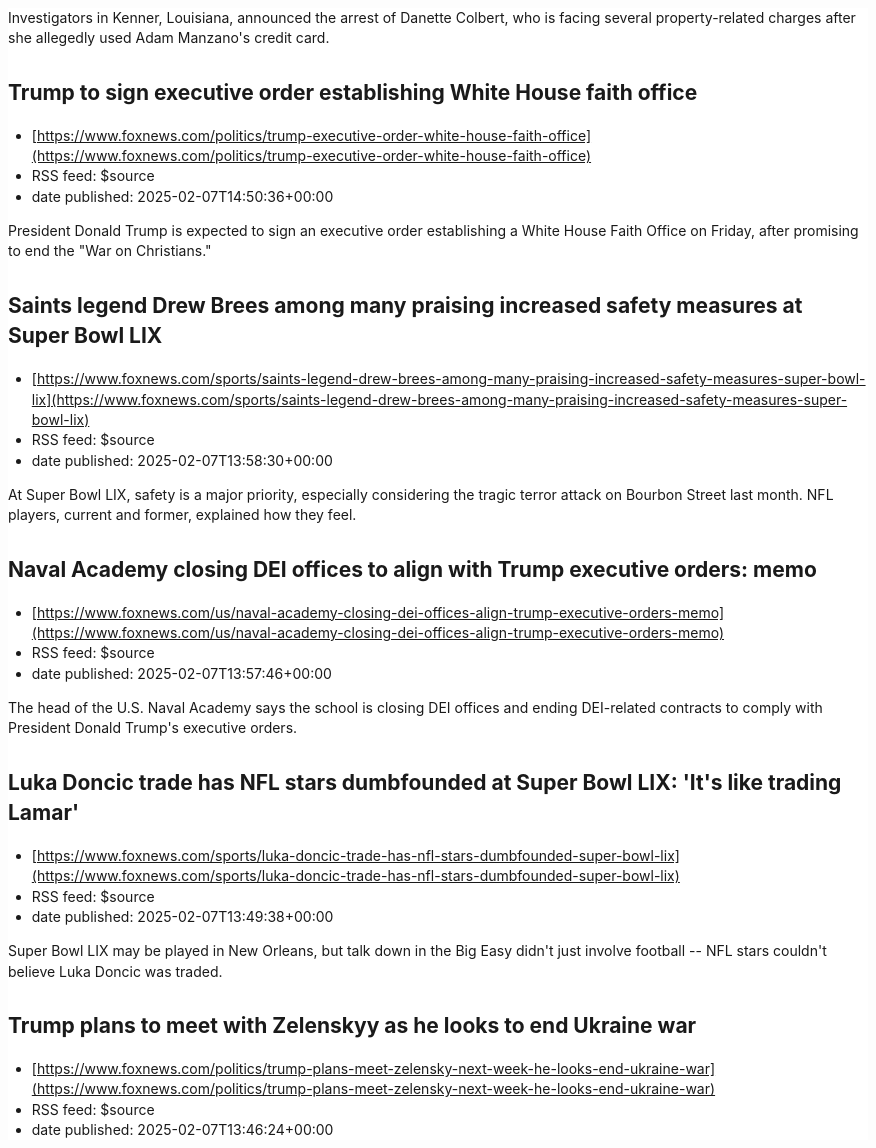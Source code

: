 Investigators in Kenner, Louisiana, announced the arrest of Danette Colbert, who is facing several property-related charges after she allegedly used Adam Manzano&apos;s credit card.

## Trump to sign executive order establishing White House faith office
 - [https://www.foxnews.com/politics/trump-executive-order-white-house-faith-office](https://www.foxnews.com/politics/trump-executive-order-white-house-faith-office)
 - RSS feed: $source
 - date published: 2025-02-07T14:50:36+00:00

President Donald Trump is expected to sign an executive order establishing a White House Faith Office on Friday, after promising to end the &quot;War on Christians.&quot;

## Saints legend Drew Brees among many praising increased safety measures at Super Bowl LIX
 - [https://www.foxnews.com/sports/saints-legend-drew-brees-among-many-praising-increased-safety-measures-super-bowl-lix](https://www.foxnews.com/sports/saints-legend-drew-brees-among-many-praising-increased-safety-measures-super-bowl-lix)
 - RSS feed: $source
 - date published: 2025-02-07T13:58:30+00:00

At Super Bowl LIX, safety is a major priority, especially considering the tragic terror attack on Bourbon Street last month. NFL players, current and former, explained how they feel.

## Naval Academy closing DEI offices to align with Trump executive orders: memo
 - [https://www.foxnews.com/us/naval-academy-closing-dei-offices-align-trump-executive-orders-memo](https://www.foxnews.com/us/naval-academy-closing-dei-offices-align-trump-executive-orders-memo)
 - RSS feed: $source
 - date published: 2025-02-07T13:57:46+00:00

The head of the U.S. Naval Academy says the school is closing DEI offices and ending DEI-related contracts to comply with President Donald Trump&apos;s executive orders.

## Luka Doncic trade has NFL stars dumbfounded at Super Bowl LIX: 'It's like trading Lamar'
 - [https://www.foxnews.com/sports/luka-doncic-trade-has-nfl-stars-dumbfounded-super-bowl-lix](https://www.foxnews.com/sports/luka-doncic-trade-has-nfl-stars-dumbfounded-super-bowl-lix)
 - RSS feed: $source
 - date published: 2025-02-07T13:49:38+00:00

Super Bowl LIX may be played in New Orleans, but talk down in the Big Easy didn&apos;t just involve football -- NFL stars couldn&apos;t believe Luka Doncic was traded.

## Trump plans to meet with Zelenskyy as he looks to end Ukraine war
 - [https://www.foxnews.com/politics/trump-plans-meet-zelensky-next-week-he-looks-end-ukraine-war](https://www.foxnews.com/politics/trump-plans-meet-zelensky-next-week-he-looks-end-ukraine-war)
 - RSS feed: $source
 - date published: 2025-02-07T13:46:24+00:00
